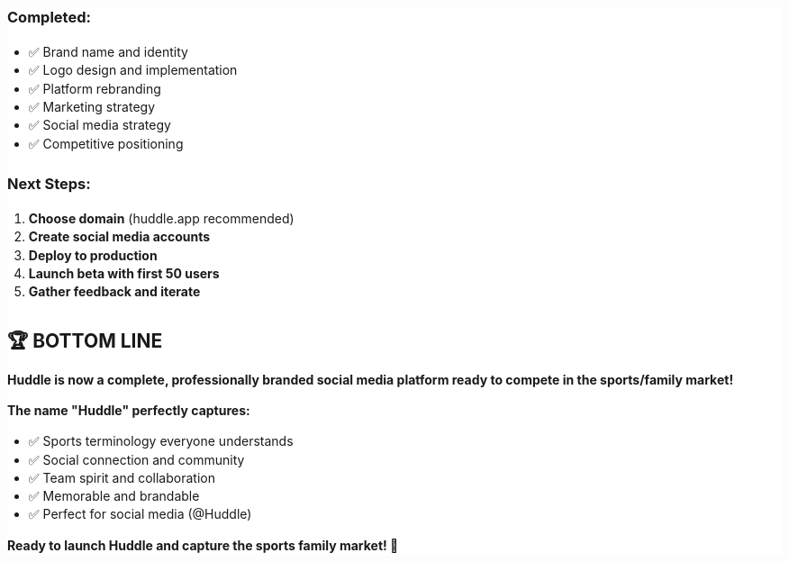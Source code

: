 ### **Completed**:
- ✅ Brand name and identity
- ✅ Logo design and implementation
- ✅ Platform rebranding
- ✅ Marketing strategy
- ✅ Social media strategy
- ✅ Competitive positioning

### **Next Steps**:
1. **Choose domain** (huddle.app recommended)
2. **Create social media accounts**
3. **Deploy to production**
4. **Launch beta with first 50 users**
5. **Gather feedback and iterate**

## 🏆 **BOTTOM LINE**

**Huddle is now a complete, professionally branded social media platform ready to compete in the sports/family market!**

**The name "Huddle" perfectly captures:**
- ✅ Sports terminology everyone understands
- ✅ Social connection and community
- ✅ Team spirit and collaboration
- ✅ Memorable and brandable
- ✅ Perfect for social media (@Huddle)

**Ready to launch Huddle and capture the sports family market! 🚀**
